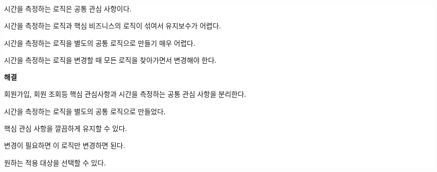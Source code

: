 시간을 측정하는 로직은 공통 관심 사항이다.

시간을 측정하는 로직과 핵심 비즈니스의 로직이 섞여서 유지보수가 어렵다.

시간을 측정하는 로직을 별도의 공통 로직으로 만들기 매우 어렵다.

시간을 측정하는 로직을 변경할 때 모든 로직을 찾아가면서 변경해야 한다.

**해결**

회원가입, 회원 조회등 핵심 관심사항과 시간을 측정하는 공통 관심 사항을 분리한다.

시간을 측정하는 로직을 별도의 공통 로직으로 만들었다.

핵심 관심 사항을 깔끔하게 유지할 수 있다.

변경이 필요하면 이 로직만 변경하면 된다.

원하는 적용 대상을 선택할 수 있다.